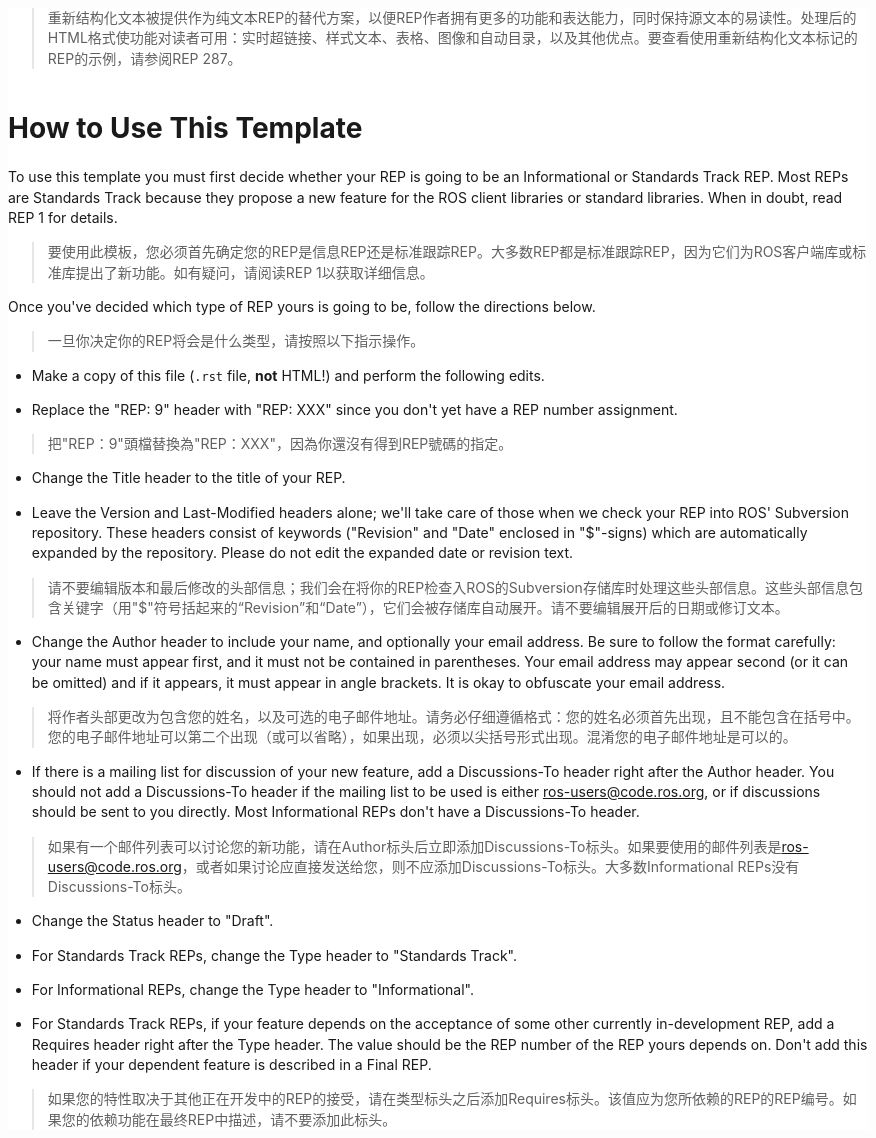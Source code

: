 > 重新结构化文本被提供作为纯文本REP的替代方案，以便REP作者拥有更多的功能和表达能力，同时保持源文本的易读性。处理后的HTML格式使功能对读者可用：实时超链接、样式文本、表格、图像和自动目录，以及其他优点。要查看使用重新结构化文本标记的REP的示例，请参阅REP 287。

# How to Use This Template


To use this template you must first decide whether your REP is going to be an Informational or Standards Track REP. Most REPs are Standards Track because they propose a new feature for the ROS client libraries or standard libraries. When in doubt, read REP 1 for details.

> 要使用此模板，您必须首先确定您的REP是信息REP还是标准跟踪REP。大多数REP都是标准跟踪REP，因为它们为ROS客户端库或标准库提出了新功能。如有疑问，请阅读REP 1以获取详细信息。


Once you\'ve decided which type of REP yours is going to be, follow the directions below.

> 一旦你决定你的REP将会是什么类型，请按照以下指示操作。

- Make a copy of this file (`.rst` file, **not** HTML!) and perform the following edits.

- Replace the \"REP: 9\" header with \"REP: XXX\" since you don\'t yet have a REP number assignment.

> 把"REP：9"頭檔替換為"REP：XXX"，因為你還沒有得到REP號碼的指定。
- Change the Title header to the title of your REP.

- Leave the Version and Last-Modified headers alone; we\'ll take care of those when we check your REP into ROS\' Subversion repository. These headers consist of keywords (\"Revision\" and \"Date\" enclosed in \"\$\"-signs) which are automatically expanded by the repository. Please do not edit the expanded date or revision text.

> 请不要编辑版本和最后修改的头部信息；我们会在将你的REP检查入ROS的Subversion存储库时处理这些头部信息。这些头部信息包含关键字（用"$"符号括起来的“Revision”和“Date”），它们会被存储库自动展开。请不要编辑展开后的日期或修订文本。

- Change the Author header to include your name, and optionally your email address. Be sure to follow the format carefully: your name must appear first, and it must not be contained in parentheses. Your email address may appear second (or it can be omitted) and if it appears, it must appear in angle brackets. It is okay to obfuscate your email address.

> 将作者头部更改为包含您的姓名，以及可选的电子邮件地址。请务必仔细遵循格式：您的姓名必须首先出现，且不能包含在括号中。您的电子邮件地址可以第二个出现（或可以省略），如果出现，必须以尖括号形式出现。混淆您的电子邮件地址是可以的。

- If there is a mailing list for discussion of your new feature, add a Discussions-To header right after the Author header. You should not add a Discussions-To header if the mailing list to be used is either <ros-users@code.ros.org>, or if discussions should be sent to you directly. Most Informational REPs don\'t have a Discussions-To header.

> 如果有一个邮件列表可以讨论您的新功能，请在Author标头后立即添加Discussions-To标头。如果要使用的邮件列表是<ros-users@code.ros.org>，或者如果讨论应直接发送给您，则不应添加Discussions-To标头。大多数Informational REPs没有Discussions-To标头。
- Change the Status header to \"Draft\".
- For Standards Track REPs, change the Type header to \"Standards Track\".
- For Informational REPs, change the Type header to \"Informational\".

- For Standards Track REPs, if your feature depends on the acceptance of some other currently in-development REP, add a Requires header right after the Type header. The value should be the REP number of the REP yours depends on. Don\'t add this header if your dependent feature is described in a Final REP.

> 如果您的特性取决于其他正在开发中的REP的接受，请在类型标头之后添加Requires标头。该值应为您所依赖的REP的REP编号。如果您的依赖功能在最终REP中描述，请不要添加此标头。
